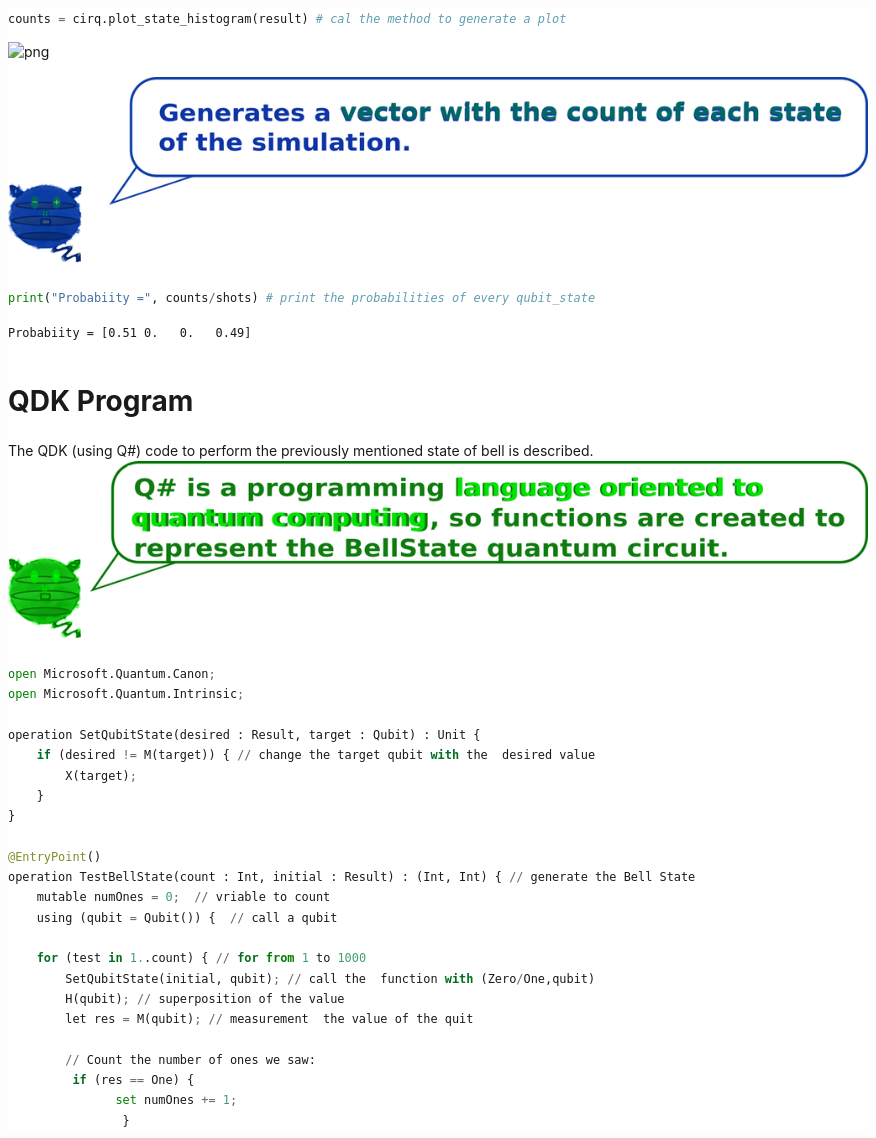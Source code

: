 

```python
counts = cirq.plot_state_histogram(result) # cal the method to generate a plot 
```


![png](/assets/quantum_programs/1_bell_state/output_12_0.png)

![bell_state_cirq_3.png](/assets/quantum_programs/1_bell_state/bell_state_cirq3.png)


```python
print("Probabiity =", counts/shots) # print the probabilities of every qubit_state
```

    Probabiity = [0.51 0.   0.   0.49]


# QDK Program
The QDK (using Q#) code to perform the previously mentioned state of bell is described.
![bell_state_qdk_1.png](/assets/quantum_programs/1_bell_state/bell_state_qdk1.png)


```python
open Microsoft.Quantum.Canon;
open Microsoft.Quantum.Intrinsic;

operation SetQubitState(desired : Result, target : Qubit) : Unit {
    if (desired != M(target)) { // change the target qubit with the  desired value
        X(target);
    }
}

@EntryPoint()
operation TestBellState(count : Int, initial : Result) : (Int, Int) { // generate the Bell State
    mutable numOnes = 0;  // vriable to count  
    using (qubit = Qubit()) {  // call a qubit

    for (test in 1..count) { // for from 1 to 1000
        SetQubitState(initial, qubit); // call the  function with (Zero/One,qubit)
        H(qubit); // superposition of the value
        let res = M(qubit); // measurement  the value of the quit

        // Count the number of ones we saw:
         if (res == One) {
               set numOnes += 1;
                }
```